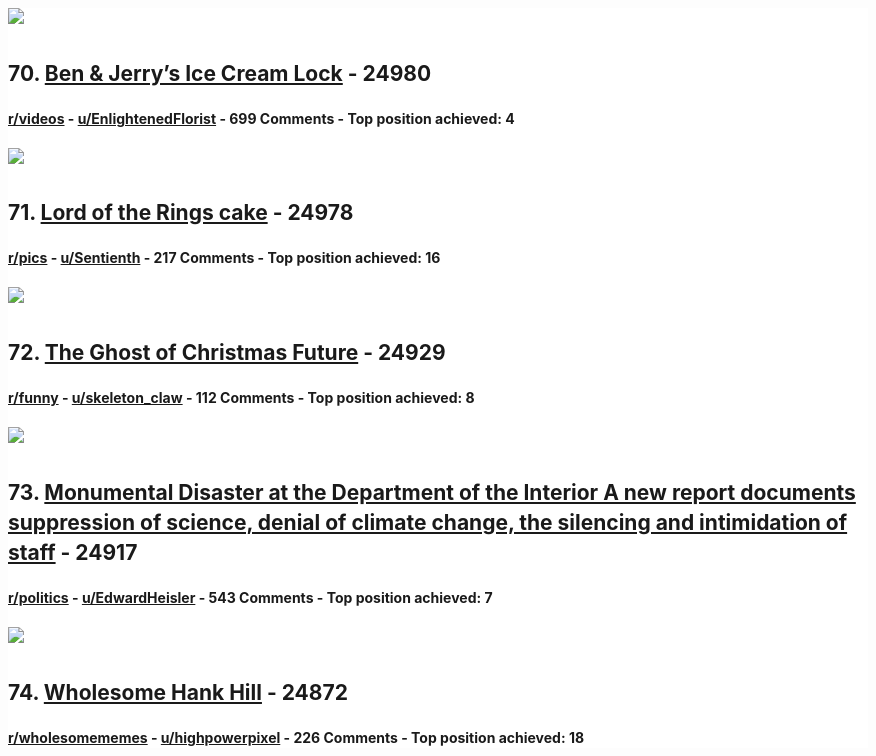 <a href="https://i.redd.it/7y97vf7uxi421.jpg"><img src="https://b.thumbs.redditmedia.com/TMvFvU5ASj5w9w09EoAKxzmve4_UhXWSwm0NDfhT4UE.jpg"></img></a>

## 70. [Ben &amp; Jerry’s Ice Cream Lock](http://reddit.com/r/videos/comments/a6fgey/ben_jerrys_ice_cream_lock/) - 24980
#### [r/videos](http://reddit.com/r/videos) - [u/EnlightenedFlorist](http://reddit.com/u/EnlightenedFlorist) - 699 Comments - Top position achieved: 4

<a href="https://www.youtube.com/watch?v=lod_LUp3ggc"><img src="https://b.thumbs.redditmedia.com/02uu7lhftBKOmblW0sBCHfhMgHHdaXcsQlS5FXysNjE.jpg"></img></a>

## 71. [Lord of the Rings cake](http://reddit.com/r/pics/comments/a6dolz/lord_of_the_rings_cake/) - 24978
#### [r/pics](http://reddit.com/r/pics) - [u/Sentienth](http://reddit.com/u/Sentienth) - 217 Comments - Top position achieved: 16

<a href="https://imgur.com/GXbUKp7"><img src="https://b.thumbs.redditmedia.com/IxdocPb42u-Ul0-BfCM8YvnY9iPhosl2REg2-8QBP2w.jpg"></img></a>

## 72. [The Ghost of Christmas Future](http://reddit.com/r/funny/comments/a6gn1f/the_ghost_of_christmas_future/) - 24929
#### [r/funny](http://reddit.com/r/funny) - [u/skeleton_claw](http://reddit.com/u/skeleton_claw) - 112 Comments - Top position achieved: 8

<a href="https://i.redd.it/yt4lzq711h421.jpg"><img src="https://a.thumbs.redditmedia.com/xSTJYNauGutwh4A45H63JG5lhz2UOe1kcN5O8sfO6U4.jpg"></img></a>

## 73. [Monumental Disaster at the Department of the Interior A new report documents suppression of science, denial of climate change, the silencing and intimidation of staff](http://reddit.com/r/politics/comments/a6idmv/monumental_disaster_at_the_department_of_the/) - 24917
#### [r/politics](http://reddit.com/r/politics) - [u/EdwardHeisler](http://reddit.com/u/EdwardHeisler) - 543 Comments - Top position achieved: 7

<a href="https://blogs.scientificamerican.com/observations/monumental-disaster-at-the-department-of-the-interior/?fbclid=IwAR3P__Zx3y22t0eYLLcz6-SsQ2DpKOVl3eSTamNj0SG8H-0lJg6e9TkgLSI"><img src="https://b.thumbs.redditmedia.com/9tAHrjsdW5GidIZzy-E_lHkeF4E9OVBF8VmUdQ-wVjk.jpg"></img></a>

## 74. [Wholesome Hank Hill](http://reddit.com/r/wholesomememes/comments/a6gipx/wholesome_hank_hill/) - 24872
#### [r/wholesomememes](http://reddit.com/r/wholesomememes) - [u/highpowerpixel](http://reddit.com/u/highpowerpixel) - 226 Comments - Top position achieved: 18
